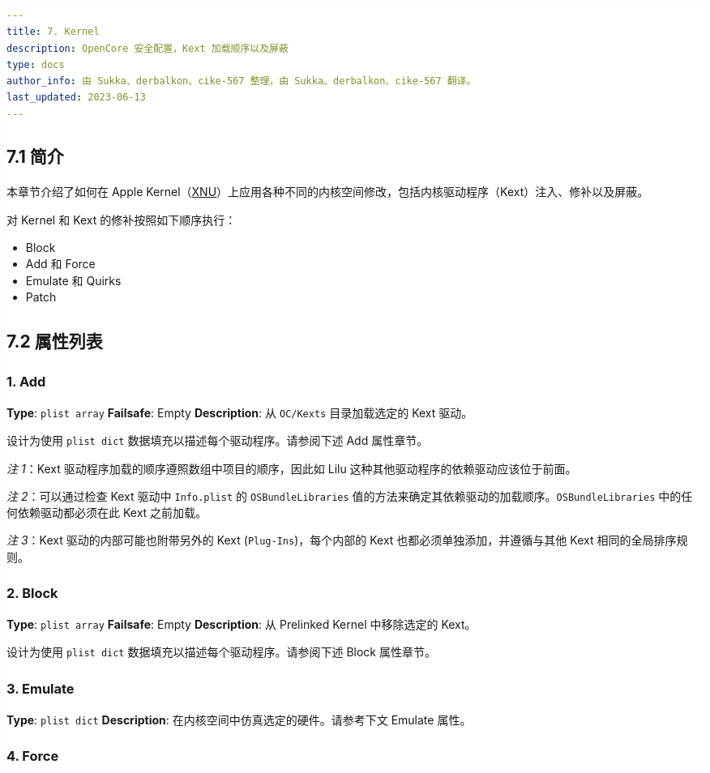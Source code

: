 ```yaml
---
title: 7. Kernel
description: OpenCore 安全配置，Kext 加载顺序以及屏蔽
type: docs
author_info: 由 Sukka、derbalkon、cike-567 整理，由 Sukka、derbalkon、cike-567 翻译。
last_updated: 2023-06-13
---
```


## 7.1 简介

本章节介绍了如何在 Apple Kernel（[XNU](https://opensource.apple.com/source/xnu)）上应用各种不同的内核空间修改，包括内核驱动程序（Kext）注入、修补以及屏蔽。

对 Kernel 和 Kext 的修补按照如下顺序执行：

- Block
- Add 和 Force
- Emulate 和 Quirks
- Patch

## 7.2 属性列表

### 1. Add

**Type**: `plist array`
**Failsafe**: Empty
**Description**: 从 `OC/Kexts` 目录加载选定的 Kext 驱动。

设计为使用 `plist dict` 数据填充以描述每个驱动程序。请参阅下述 Add 属性章节。

*注 1*：Kext 驱动程序加载的顺序遵照数组中项目的顺序，因此如 Lilu 这种其他驱动程序的依赖驱动应该位于前面。

*注 2*：可以通过检查 Kext 驱动中 `Info.plist` 的 `OSBundleLibraries` 值的方法来确定其依赖驱动的加载顺序。`OSBundleLibraries` 中的任何依赖驱动都必须在此 Kext 之前加载。

*注 3*：Kext 驱动的内部可能也附带另外的 Kext (`Plug-Ins`)，每个内部的 Kext 也都必须单独添加，并遵循与其他 Kext 相同的全局排序规则。

### 2. Block

**Type**: `plist array`
**Failsafe**: Empty
**Description**: 从 Prelinked Kernel 中移除选定的 Kext。

设计为使用 `plist dict` 数据填充以描述每个驱动程序。请参阅下述 Block 属性章节。

### 3. Emulate

**Type**: `plist dict`
**Description**: 在内核空间中仿真选定的硬件。请参考下文 Emulate 属性。

### 4. Force
